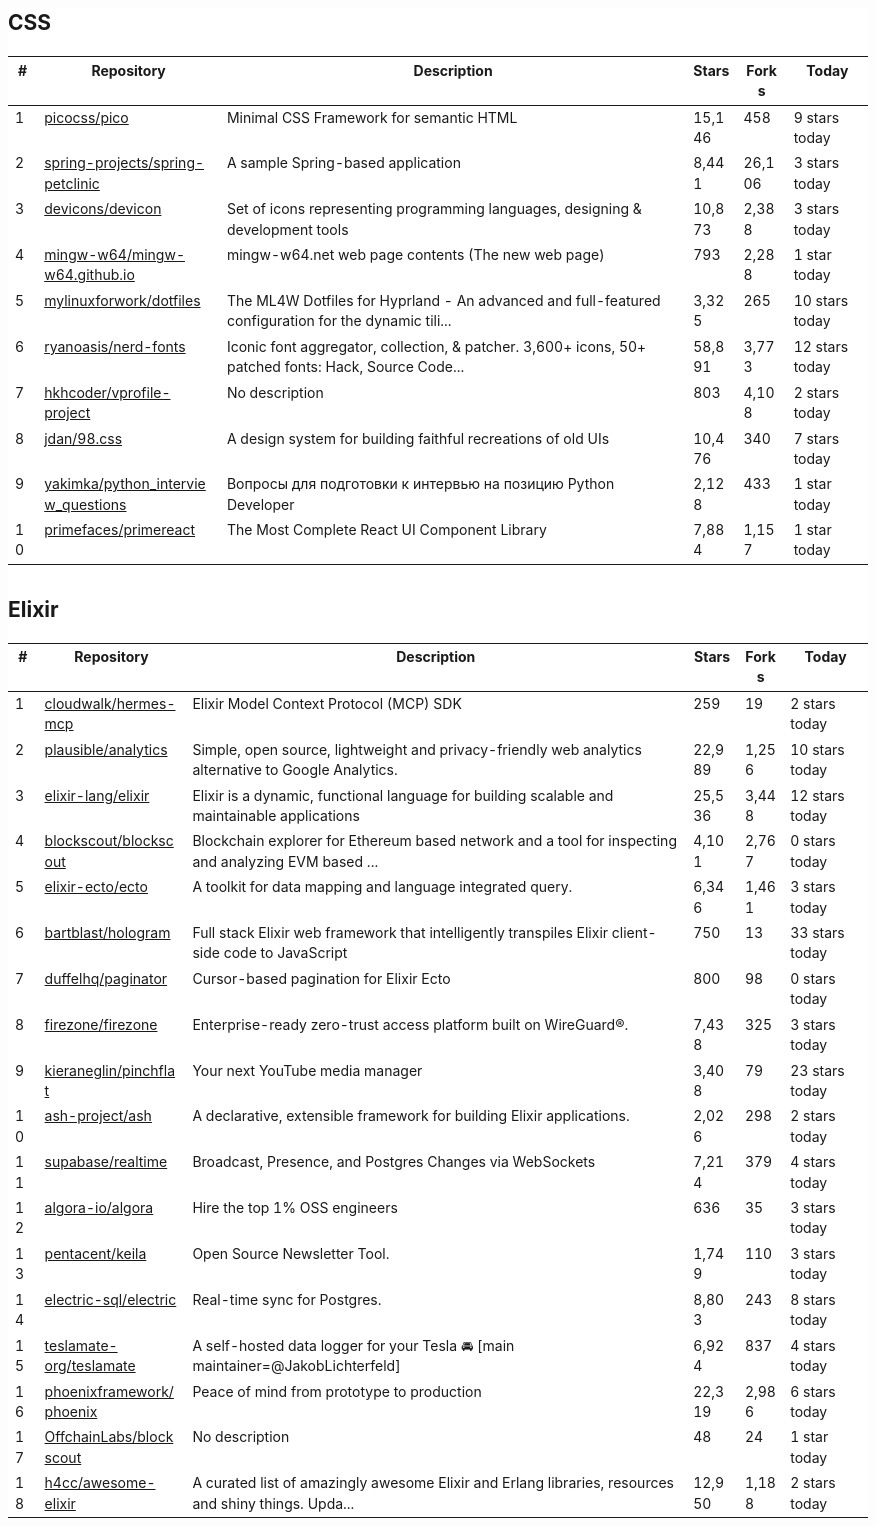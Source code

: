 ## CSS

| # | Repository | Description | Stars | Forks | Today |
| --- | --- | --- | --- | --- | --- |
| 1 | [picocss/pico](https://github.com/picocss/pico) | Minimal CSS Framework for semantic HTML | 15,146 | 458 | 9 stars today |
| 2 | [spring-projects/spring-petclinic](https://github.com/spring-projects/spring-petclinic) | A sample Spring-based application | 8,441 | 26,106 | 3 stars today |
| 3 | [devicons/devicon](https://github.com/devicons/devicon) | Set of icons representing programming languages, designing & development tools | 10,873 | 2,388 | 3 stars today |
| 4 | [mingw-w64/mingw-w64.github.io](https://github.com/mingw-w64/mingw-w64.github.io) | mingw-w64.net web page contents (The new web page) | 793 | 2,288 | 1 star today |
| 5 | [mylinuxforwork/dotfiles](https://github.com/mylinuxforwork/dotfiles) | The ML4W Dotfiles for Hyprland - An advanced and full-featured configuration for the dynamic tili... | 3,325 | 265 | 10 stars today |
| 6 | [ryanoasis/nerd-fonts](https://github.com/ryanoasis/nerd-fonts) | Iconic font aggregator, collection, & patcher. 3,600+ icons, 50+ patched fonts: Hack, Source Code... | 58,891 | 3,773 | 12 stars today |
| 7 | [hkhcoder/vprofile-project](https://github.com/hkhcoder/vprofile-project) | No description | 803 | 4,108 | 2 stars today |
| 8 | [jdan/98.css](https://github.com/jdan/98.css) | A design system for building faithful recreations of old UIs | 10,476 | 340 | 7 stars today |
| 9 | [yakimka/python_interview_questions](https://github.com/yakimka/python_interview_questions) | Вопросы для подготовки к интервью на позицию Python Developer | 2,128 | 433 | 1 star today |
| 10 | [primefaces/primereact](https://github.com/primefaces/primereact) | The Most Complete React UI Component Library | 7,884 | 1,157 | 1 star today |

## Elixir

| # | Repository | Description | Stars | Forks | Today |
| --- | --- | --- | --- | --- | --- |
| 1 | [cloudwalk/hermes-mcp](https://github.com/cloudwalk/hermes-mcp) | Elixir Model Context Protocol (MCP) SDK | 259 | 19 | 2 stars today |
| 2 | [plausible/analytics](https://github.com/plausible/analytics) | Simple, open source, lightweight and privacy-friendly web analytics alternative to Google Analytics. | 22,989 | 1,256 | 10 stars today |
| 3 | [elixir-lang/elixir](https://github.com/elixir-lang/elixir) | Elixir is a dynamic, functional language for building scalable and maintainable applications | 25,536 | 3,448 | 12 stars today |
| 4 | [blockscout/blockscout](https://github.com/blockscout/blockscout) | Blockchain explorer for Ethereum based network and a tool for inspecting and analyzing EVM based ... | 4,101 | 2,767 | 0 stars today |
| 5 | [elixir-ecto/ecto](https://github.com/elixir-ecto/ecto) | A toolkit for data mapping and language integrated query. | 6,346 | 1,461 | 3 stars today |
| 6 | [bartblast/hologram](https://github.com/bartblast/hologram) | Full stack Elixir web framework that intelligently transpiles Elixir client-side code to JavaScript | 750 | 13 | 33 stars today |
| 7 | [duffelhq/paginator](https://github.com/duffelhq/paginator) | Cursor-based pagination for Elixir Ecto | 800 | 98 | 0 stars today |
| 8 | [firezone/firezone](https://github.com/firezone/firezone) | Enterprise-ready zero-trust access platform built on WireGuard®. | 7,438 | 325 | 3 stars today |
| 9 | [kieraneglin/pinchflat](https://github.com/kieraneglin/pinchflat) | Your next YouTube media manager | 3,408 | 79 | 23 stars today |
| 10 | [ash-project/ash](https://github.com/ash-project/ash) | A declarative, extensible framework for building Elixir applications. | 2,026 | 298 | 2 stars today |
| 11 | [supabase/realtime](https://github.com/supabase/realtime) | Broadcast, Presence, and Postgres Changes via WebSockets | 7,214 | 379 | 4 stars today |
| 12 | [algora-io/algora](https://github.com/algora-io/algora) | Hire the top 1% OSS engineers | 636 | 35 | 3 stars today |
| 13 | [pentacent/keila](https://github.com/pentacent/keila) | Open Source Newsletter Tool. | 1,749 | 110 | 3 stars today |
| 14 | [electric-sql/electric](https://github.com/electric-sql/electric) | Real-time sync for Postgres. | 8,803 | 243 | 8 stars today |
| 15 | [teslamate-org/teslamate](https://github.com/teslamate-org/teslamate) | A self-hosted data logger for your Tesla 🚘 [main maintainer=@JakobLichterfeld] | 6,924 | 837 | 4 stars today |
| 16 | [phoenixframework/phoenix](https://github.com/phoenixframework/phoenix) | Peace of mind from prototype to production | 22,319 | 2,986 | 6 stars today |
| 17 | [OffchainLabs/blockscout](https://github.com/OffchainLabs/blockscout) | No description | 48 | 24 | 1 star today |
| 18 | [h4cc/awesome-elixir](https://github.com/h4cc/awesome-elixir) | A curated list of amazingly awesome Elixir and Erlang libraries, resources and shiny things. Upda... | 12,950 | 1,188 | 2 stars today |
